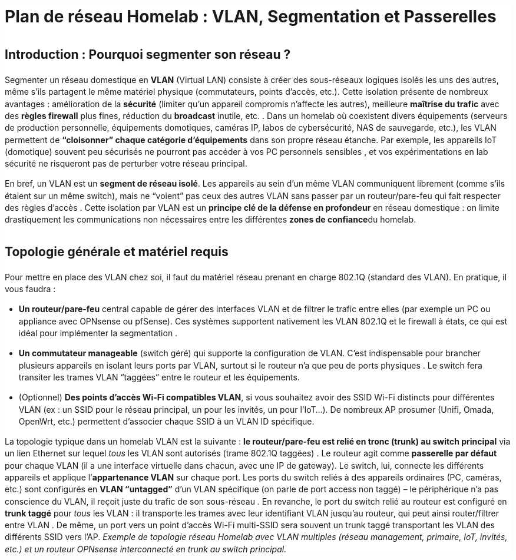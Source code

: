 ﻿# **Plan de réseau Homelab : VLAN, Segmentation et Passerelles**

  

## **Introduction : Pourquoi segmenter son réseau ?**

  

Segmenter un réseau domestique en  **VLAN**  (Virtual LAN) consiste à créer des sous-réseaux logiques isolés les uns des autres, même s’ils partagent le même matériel physique (commutateurs, points d’accès, etc.). Cette isolation présente de nombreux avantages : amélioration de la  **sécurité**  (limiter qu’un appareil compromis n’affecte les autres), meilleure  **maîtrise du trafic**  avec des  **règles firewall**  plus fines, réduction du  **broadcast**  inutile, etc.  . Dans un homelab où coexistent divers équipements (serveurs de production personnelle, équipements domotiques, caméras IP, labos de cybersécurité, NAS de sauvegarde, etc.), les VLAN permettent de  **“cloisonner” chaque catégorie d’équipements**  dans son propre réseau étanche. Par exemple, les appareils IoT (domotique) souvent peu sécurisés ne pourront pas accéder à vos PC personnels sensibles  , et vos expérimentations en lab sécurité ne risqueront pas de perturber votre réseau principal.

  

En bref, un VLAN est un  **segment de réseau isolé**. Les appareils au sein d’un même VLAN communiquent librement (comme s’ils étaient sur un même switch), mais ne “voient” pas ceux des autres VLAN sans passer par un routeur/pare-feu qui fait respecter des règles d’accès  . Cette isolation par VLAN est un  **principe clé de la défense en profondeur**  en réseau domestique : on limite drastiquement les communications non nécessaires entre les différentes  **zones de confiance**du homelab.

  

## **Topologie générale et matériel requis**

  

Pour mettre en place des VLAN chez soi, il faut du matériel réseau prenant en charge 802.1Q (standard des VLAN). En pratique, il vous faudra :

-   **Un routeur/pare-feu**  central capable de gérer des interfaces VLAN et de filtrer le trafic entre elles (par exemple un PC ou appliance avec OPNsense ou pfSense). Ces systèmes supportent nativement les VLAN 802.1Q et le firewall à états, ce qui est idéal pour implémenter la segmentation  .
    
-   **Un commutateur manageable**  (switch géré) qui supporte la configuration de VLAN. C’est indispensable pour brancher plusieurs appareils en isolant leurs ports par VLAN, surtout si le routeur n’a que peu de ports physiques  . Le switch fera transiter les trames VLAN “taggées” entre le routeur et les équipements.
    
-   (Optionnel)  **Des points d’accès Wi-Fi compatibles VLAN**, si vous souhaitez avoir des SSID Wi-Fi distincts pour différentes VLAN (ex : un SSID pour le réseau principal, un pour les invités, un pour l’IoT…). De nombreux AP prosumer (Unifi, Omada, OpenWrt, etc.) permettent d’associer chaque SSID à un VLAN ID spécifique.
    

  

La topologie typique dans un homelab VLAN est la suivante :  **le routeur/pare-feu est relié en tronc (trunk) au switch principal**  via un lien Ethernet sur lequel  _tous_  les VLAN sont autorisés (trame 802.1Q taggées)  . Le routeur agit comme  **passerelle par défaut**  pour chaque VLAN (il a une interface virtuelle dans chacun, avec une IP de gateway). Le switch, lui, connecte les différents appareils et applique l’**appartenance VLAN**  sur chaque port. Les ports du switch reliés à des appareils ordinaires (PC, caméras, etc.) sont configurés en  **VLAN “untagged”**  d’un VLAN spécifique (on parle de port access non taggé) – le périphérique n’a pas conscience du VLAN, il reçoit juste du trafic de son sous-réseau  . En revanche, le port du switch relié au routeur est configuré en  **trunk taggé**  pour  _tous_  les VLAN : il transporte les trames avec leur identifiant VLAN jusqu’au routeur, qui peut ainsi router/filtrer entre VLAN  . De même, un port vers un point d’accès Wi-Fi multi-SSID sera souvent un trunk taggé transportant les VLAN des différents SSID vers l’AP.
_Exemple de topologie réseau Homelab avec VLAN multiples (réseau management, primaire, IoT, invités, etc.) et un routeur OPNsense interconnecté en trunk au switch principal._
